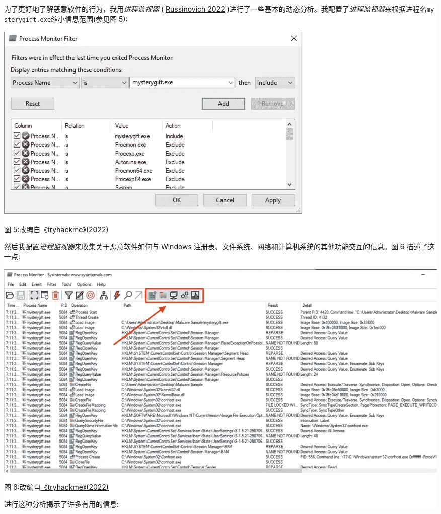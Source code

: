 为了更好地了解恶意软件的行为，我用*进程监视器* ( [Russinovich 2022](https://learn.microsoft.com/en-us/sysinternals/downloads/procmon) )进行了一些基本的动态分析。我配置了*进程监视器*来根据进程名`mysterygift.exe`缩小信息范围(参见图 5):

![](img/6b4f59b6267a072fbcfe03c710dea9f9.png)

图 5:改编自[《tryhackme》(2022)](https://tryhackme.com/room/adventofcyber4)

然后我配置*进程监视器*来收集关于恶意软件如何与 Windows 注册表、文件系统、网络和计算机系统的其他功能交互的信息。图 6 描述了这一点:

![](img/38c712b5e897c1feb2e5b7ba07b145be.png)

图 6:改编自[《tryhackme》(2022)](https://tryhackme.com/room/adventofcyber4)

进行这种分析揭示了许多有用的信息:
